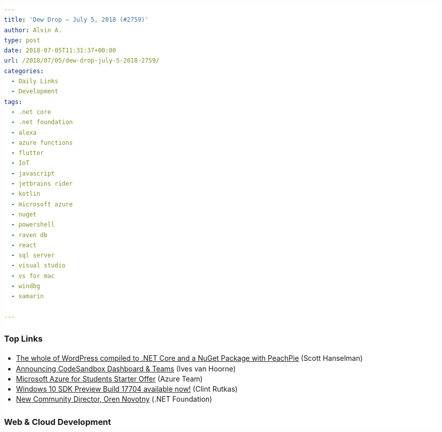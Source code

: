 ```yaml
---
title: 'Dew Drop – July 5, 2018 (#2759)'
author: Alvin A.
type: post
date: 2018-07-05T11:31:37+00:00
url: /2018/07/05/dew-drop-july-5-2018-2759/
categories:
  - Daily Links
  - Development
tags:
  - .net core
  - .net foundation
  - alexa
  - azure functions
  - flutter
  - IoT
  - javascript
  - jetbrains rider
  - kotlin
  - microsoft azure
  - nuget
  - powershell
  - raven db
  - react
  - sql server
  - visual studio
  - vs for mac
  - windbg
  - xamarin

---
```

### <a name="top"></a>Top Links

  * <a href="http://feeds.hanselman.com/~/556293708/0/scotthanselman~The-whole-of-WordPress-compiled-to-NET-Core-and-a-NuGet-Package-with-PeachPie.aspx" target="_blank">The whole of WordPress compiled to .NET Core and a NuGet Package with PeachPie</a> (Scott Hanselman)
  * <a href="https://medium.com/@compuives/announcing-codesandbox-dashboard-teams-876f5933160b?source=rss-ee6691f0bd65------2" target="_blank">Announcing CodeSandbox Dashboard & Teams</a> (Ives van Hoorne)
  * <a href="https://azure.microsoft.com/en-us/offers/ms-azr-0144p/" target="_blank">Microsoft Azure for Students Starter Offer</a> (Azure Team)
  * <a href="http://blogs.windows.com/buildingapps/2018/07/03/windows-10-sdk-preview-build-17704-available-now/?WT.mc_id=DX_MVP4025064" target="_blank">Windows 10 SDK Preview Build 17704 available now!</a> (Clint Rutkas)
  * <a href="http://www.dotnetfoundation.org/blog/2018/07/03/new-community-director-oren-novotny" target="_blank">New Community Director, Oren Novotny</a> (.NET Foundation)



### <a name="web"></a>Web & Cloud Development
